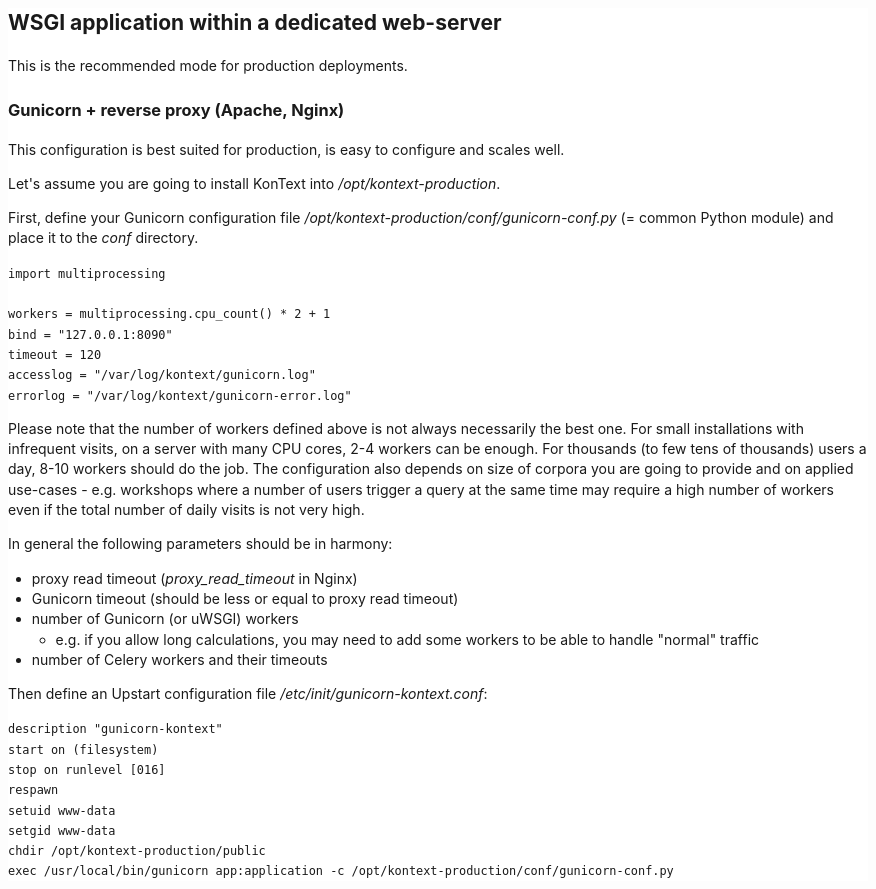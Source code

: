 
<a name="install_wsgi_application"></a>
## WSGI application within a dedicated web-server

This is the recommended mode for production deployments.

<a name="install_gunicorn_plus_proxy"></a>
### Gunicorn + reverse proxy (Apache, Nginx)

This configuration is best suited for production, is easy to configure and
scales well.

Let's assume you are going to install KonText into */opt/kontext-production*.

First, define your Gunicorn configuration file */opt/kontext-production/conf/gunicorn-conf.py*
(= common Python module) and place it to the *conf* directory.

```
import multiprocessing

workers = multiprocessing.cpu_count() * 2 + 1
bind = "127.0.0.1:8090"
timeout = 120
accesslog = "/var/log/kontext/gunicorn.log"
errorlog = "/var/log/kontext/gunicorn-error.log"
```

Please note that the number of workers defined above is not always necessarily the best one. For small installations
with infrequent visits, on a server with many CPU cores, 2-4 workers can be enough. For thousands (to few tens
of thousands) users a day, 8-10 workers should do the job. The configuration also depends on size of corpora you are 
going to provide and on applied use-cases - e.g. workshops where a number of users trigger a query at the same time 
may require a high number of workers even if the total number of daily visits is not very high. 

In general the following parameters should be in harmony:

* proxy read timeout (*proxy_read_timeout* in Nginx)
* Gunicorn timeout (should be less or equal to proxy read timeout)
* number of Gunicorn (or uWSGI) workers
  * e.g. if you allow long calculations, you may need to add some workers to be able to handle "normal" traffic  
* number of Celery workers and their timeouts

Then define an Upstart configuration file */etc/init/gunicorn-kontext.conf*:

```
description "gunicorn-kontext"
start on (filesystem)
stop on runlevel [016]
respawn
setuid www-data
setgid www-data
chdir /opt/kontext-production/public
exec /usr/local/bin/gunicorn app:application -c /opt/kontext-production/conf/gunicorn-conf.py
```
